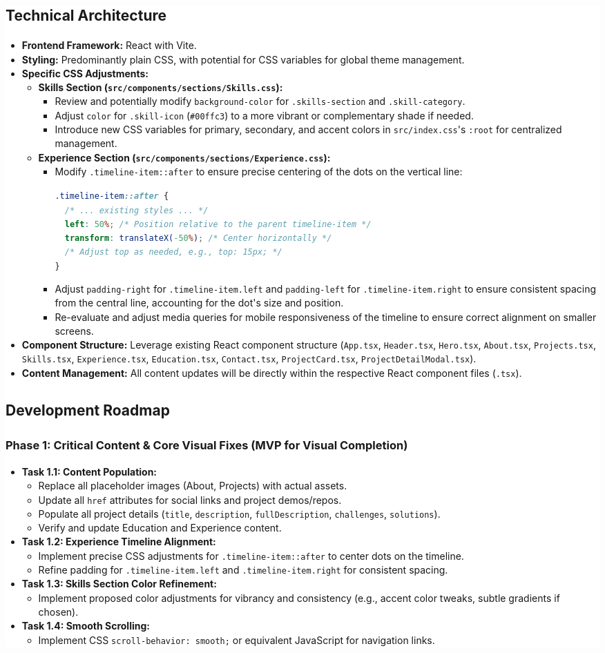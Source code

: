 ## Technical Architecture
- **Frontend Framework:** React with Vite.
- **Styling:** Predominantly plain CSS, with potential for CSS variables for global theme management.
- **Specific CSS Adjustments:**
    - **Skills Section (`src/components/sections/Skills.css`):**
        - Review and potentially modify `background-color` for `.skills-section` and `.skill-category`.
        - Adjust `color` for `.skill-icon` (`#00ffc3`) to a more vibrant or complementary shade if needed.
        - Introduce new CSS variables for primary, secondary, and accent colors in `src/index.css`'s `:root` for centralized management.
    - **Experience Section (`src/components/sections/Experience.css`):**
        - Modify `.timeline-item::after` to ensure precise centering of the dots on the vertical line:
            ```css
            .timeline-item::after {
              /* ... existing styles ... */
              left: 50%; /* Position relative to the parent timeline-item */
              transform: translateX(-50%); /* Center horizontally */
              /* Adjust top as needed, e.g., top: 15px; */
            }
            ```
        - Adjust `padding-right` for `.timeline-item.left` and `padding-left` for `.timeline-item.right` to ensure consistent spacing from the central line, accounting for the dot's size and position.
        - Re-evaluate and adjust media queries for mobile responsiveness of the timeline to ensure correct alignment on smaller screens.
- **Component Structure:** Leverage existing React component structure (`App.tsx`, `Header.tsx`, `Hero.tsx`, `About.tsx`, `Projects.tsx`, `Skills.tsx`, `Experience.tsx`, `Education.tsx`, `Contact.tsx`, `ProjectCard.tsx`, `ProjectDetailModal.tsx`).
- **Content Management:** All content updates will be directly within the respective React component files (`.tsx`).

## Development Roadmap

### Phase 1: Critical Content & Core Visual Fixes (MVP for Visual Completion)
- **Task 1.1: Content Population:**
    - Replace all placeholder images (About, Projects) with actual assets.
    - Update all `href` attributes for social links and project demos/repos.
    - Populate all project details (`title`, `description`, `fullDescription`, `challenges`, `solutions`).
    - Verify and update Education and Experience content.
- **Task 1.2: Experience Timeline Alignment:**
    - Implement precise CSS adjustments for `.timeline-item::after` to center dots on the timeline.
    - Refine padding for `.timeline-item.left` and `.timeline-item.right` for consistent spacing.
- **Task 1.3: Skills Section Color Refinement:**
    - Implement proposed color adjustments for vibrancy and consistency (e.g., accent color tweaks, subtle gradients if chosen).
- **Task 1.4: Smooth Scrolling:**
    - Implement CSS `scroll-behavior: smooth;` or equivalent JavaScript for navigation links.
